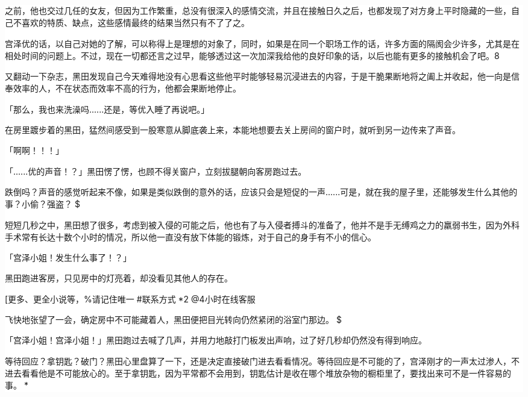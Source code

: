 



之前，他也交过几任的女友，但因为工作繁重，总没有很深入的感情交流，并且在接触日久之后，也都发现了对方身上平时隐藏的一些，自己不喜欢的特质、缺点，这些感情最终的结果当然只有不了了之。





宫泽优的话，以自己对她的了解，可以称得上是理想的对象了，同时，如果是在同一个职场工作的话，许多方面的隔阂会少许多，尤其是在相处时间的问题上。不过，现在一切都还言之过早，能够透过这一次加深我给他的良好印象的话，以后也能有更多的接触机会了吧。8



又翻动一下杂志，黑田发现自己今天难得地没有心思看这些他平时能够轻易沉浸进去的内容，于是干脆果断地将之阖上并收起，他一向是信奉效率的人，不在状态而效率不高的行为，他都会果断地停止。



「那么，我也来洗澡吗......还是，等优入睡了再说吧。」



在房里踱步着的黑田，猛然间感受到一股寒意从脚底袭上来，本能地想要去关上房间的窗户时，就听到另一边传来了声音。





「啊啊！！！」





「......优的声音！？」黑田愣了愣，也顾不得关窗户，立刻拔腿朝向客房跑过去。



跌倒吗？声音的感觉听起来不像，如果是类似跌倒的意外的话，应该只会是短促的一声......可是，就在我的屋子里，还能够发生什么其他的事？小偷？强盗？ $





短短几秒之中，黑田想了很多，考虑到被入侵的可能之后，他也有了与入侵者搏斗的准备了，他并不是手无缚鸡之力的羸弱书生，因为外科手术常有长达十数个小时的情况，所以他一直没有放下体能的锻炼，对于自己的身手有不小的信心。





「宫泽小姐！发生什么事了！？」





黑田跑进客房，只见房中的灯亮着，却没看见其他人的存在。



 [更多、更全小说等，%请记住唯一 #联系方式 *2 @4小时在线客服



飞快地张望了一会，确定房中不可能藏着人，黑田便把目光转向仍然紧闭的浴室门那边。 $





「宫泽小姐！宫泽小姐！」黑田跑过去喊了几声，并用力地敲打门板发出声响，过了好几秒却仍然没有得到响应。





等待回应？拿钥匙？破门？黑田心里盘算了一下，还是决定直接破门进去看看情况。等待回应是不可能的了，宫泽刚才的一声太过渗人，不进去看看他是不可能放心的。至于拿钥匙，因为平常都不会用到，钥匙估计是收在哪个堆放杂物的橱柜里了，要找出来可不是一件容易的事。 *
